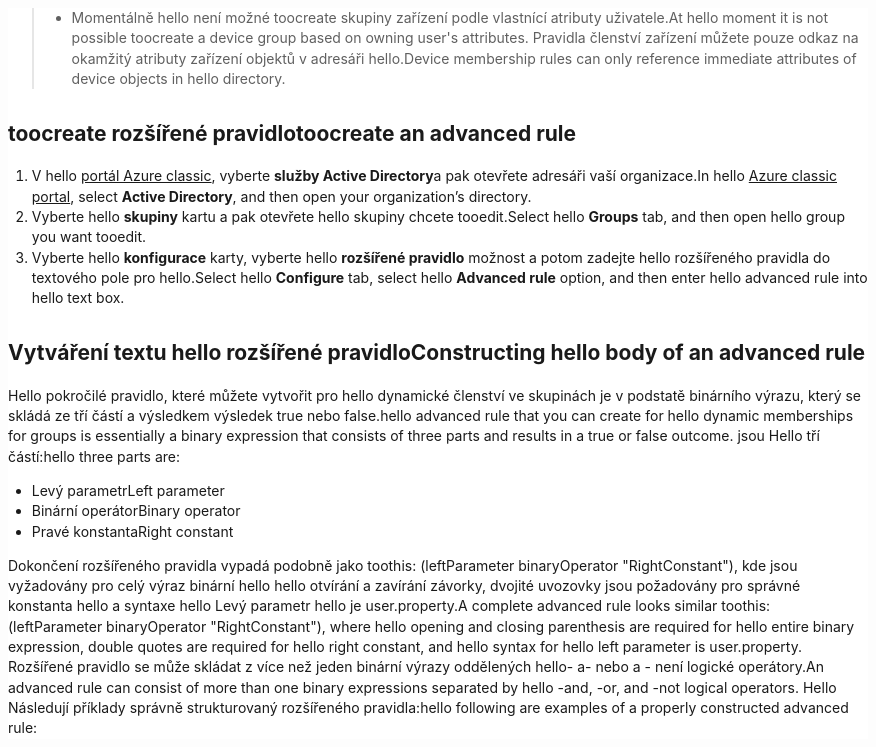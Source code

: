 
> - <span data-ttu-id="ad9d7-111">Momentálně hello není možné toocreate skupiny zařízení podle vlastnící atributy uživatele.</span><span class="sxs-lookup"><span data-stu-id="ad9d7-111">At hello moment it is not possible toocreate a device group based on owning user's attributes.</span></span> <span data-ttu-id="ad9d7-112">Pravidla členství zařízení můžete pouze odkaz na okamžitý atributy zařízení objektů v adresáři hello.</span><span class="sxs-lookup"><span data-stu-id="ad9d7-112">Device membership rules can only reference immediate attributes of device objects in hello directory.</span></span>

## <a name="toocreate-an-advanced-rule"></a><span data-ttu-id="ad9d7-113">toocreate rozšířené pravidlo</span><span class="sxs-lookup"><span data-stu-id="ad9d7-113">toocreate an advanced rule</span></span>
1. <span data-ttu-id="ad9d7-114">V hello [portál Azure classic](https://manage.windowsazure.com), vyberte **služby Active Directory**a pak otevřete adresáři vaší organizace.</span><span class="sxs-lookup"><span data-stu-id="ad9d7-114">In hello [Azure classic portal](https://manage.windowsazure.com), select **Active Directory**, and then open your organization’s directory.</span></span>
2. <span data-ttu-id="ad9d7-115">Vyberte hello **skupiny** kartu a pak otevřete hello skupiny chcete tooedit.</span><span class="sxs-lookup"><span data-stu-id="ad9d7-115">Select hello **Groups** tab, and then open hello group you want tooedit.</span></span>
3. <span data-ttu-id="ad9d7-116">Vyberte hello **konfigurace** karty, vyberte hello **rozšířené pravidlo** možnost a potom zadejte hello rozšířeného pravidla do textového pole pro hello.</span><span class="sxs-lookup"><span data-stu-id="ad9d7-116">Select hello **Configure** tab, select hello **Advanced rule** option, and then enter hello advanced rule into hello text box.</span></span>

## <a name="constructing-hello-body-of-an-advanced-rule"></a><span data-ttu-id="ad9d7-117">Vytváření textu hello rozšířené pravidlo</span><span class="sxs-lookup"><span data-stu-id="ad9d7-117">Constructing hello body of an advanced rule</span></span>
<span data-ttu-id="ad9d7-118">Hello pokročilé pravidlo, které můžete vytvořit pro hello dynamické členství ve skupinách je v podstatě binárního výrazu, který se skládá ze tří částí a výsledkem výsledek true nebo false.</span><span class="sxs-lookup"><span data-stu-id="ad9d7-118">hello advanced rule that you can create for hello dynamic memberships for groups is essentially a binary expression that consists of three parts and results in a true or false outcome.</span></span> <span data-ttu-id="ad9d7-119">jsou Hello tří částí:</span><span class="sxs-lookup"><span data-stu-id="ad9d7-119">hello three parts are:</span></span>

* <span data-ttu-id="ad9d7-120">Levý parametr</span><span class="sxs-lookup"><span data-stu-id="ad9d7-120">Left parameter</span></span>
* <span data-ttu-id="ad9d7-121">Binární operátor</span><span class="sxs-lookup"><span data-stu-id="ad9d7-121">Binary operator</span></span>
* <span data-ttu-id="ad9d7-122">Pravé konstanta</span><span class="sxs-lookup"><span data-stu-id="ad9d7-122">Right constant</span></span>

<span data-ttu-id="ad9d7-123">Dokončení rozšířeného pravidla vypadá podobně jako toothis: (leftParameter binaryOperator "RightConstant"), kde jsou vyžadovány pro celý výraz binární hello hello otvírání a zavírání závorky, dvojité uvozovky jsou požadovány pro správné konstanta hello a syntaxe hello Levý parametr hello je user.property.</span><span class="sxs-lookup"><span data-stu-id="ad9d7-123">A complete advanced rule looks similar toothis: (leftParameter binaryOperator "RightConstant"), where hello opening and closing parenthesis are required for hello entire binary expression, double quotes are required for hello right constant, and hello syntax for hello left parameter is user.property.</span></span> <span data-ttu-id="ad9d7-124">Rozšířené pravidlo se může skládat z více než jeden binární výrazy oddělených hello- a- nebo a - není logické operátory.</span><span class="sxs-lookup"><span data-stu-id="ad9d7-124">An advanced rule can consist of more than one binary expressions separated by hello -and, -or, and -not logical operators.</span></span>
<span data-ttu-id="ad9d7-125">Hello Následují příklady správně strukturovaný rozšířeného pravidla:</span><span class="sxs-lookup"><span data-stu-id="ad9d7-125">hello following are examples of a properly constructed advanced rule:</span></span>
